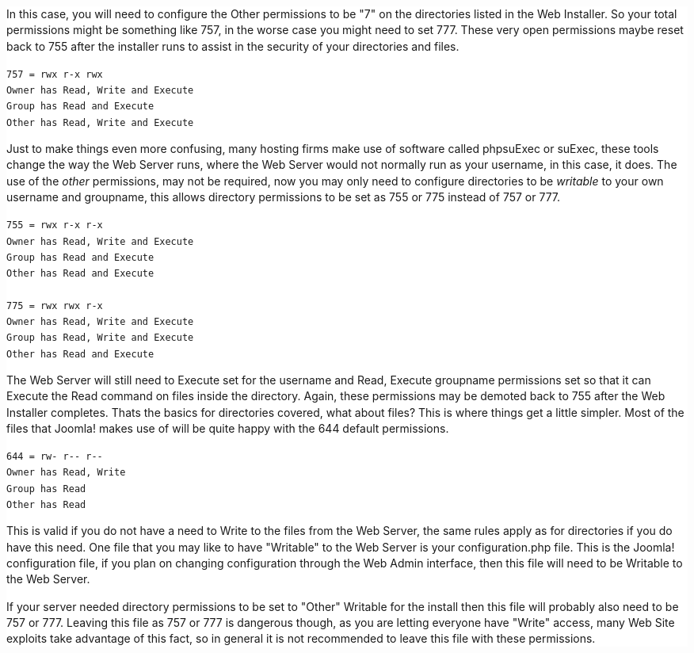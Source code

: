 In this case, you will need to configure the Other permissions to be "7"
on the directories listed in the Web Installer. So your total
permissions might be something like 757, in the worse case you might
need to set 777. These very open permissions maybe reset back to 755
after the installer runs to assist in the security of your directories
and files.

    757 = rwx r-x rwx
    Owner has Read, Write and Execute
    Group has Read and Execute
    Other has Read, Write and Execute

Just to make things even more confusing, many hosting firms make use of
software called phpsuExec or suExec, these tools change the way the Web
Server runs, where the Web Server would not normally run as your
username, in this case, it does. The use of the *other* permissions, may
not be required, now you may only need to configure directories to be
*writable* to your own username and groupname, this allows directory
permissions to be set as 755 or 775 instead of 757 or 777.

    755 = rwx r-x r-x
    Owner has Read, Write and Execute
    Group has Read and Execute
    Other has Read and Execute

    775 = rwx rwx r-x 
    Owner has Read, Write and Execute
    Group has Read, Write and Execute
    Other has Read and Execute

The Web Server will still need to Execute set for the username and Read,
Execute groupname permissions set so that it can Execute the Read
command on files inside the directory. Again, these permissions may be
demoted back to 755 after the Web Installer completes. Thats the basics
for directories covered, what about files? This is where things get a
little simpler. Most of the files that Joomla! makes use of will be
quite happy with the 644 default permissions.

    644 = rw- r-- r-- 
    Owner has Read, Write
    Group has Read
    Other has Read

This is valid if you do not have a need to Write to the files from the
Web Server, the same rules apply as for directories if you do have this
need. One file that you may like to have "Writable" to the Web Server is
your configuration.php file. This is the Joomla! configuration file, if
you plan on changing configuration through the Web Admin interface, then
this file will need to be Writable to the Web Server.

If your server needed directory permissions to be set to "Other"
Writable for the install then this file will probably also need to be
757 or 777. Leaving this file as 757 or 777 is dangerous though, as you
are letting everyone have "Write" access, many Web Site exploits take
advantage of this fact, so in general it is not recommended to leave
this file with these permissions.
